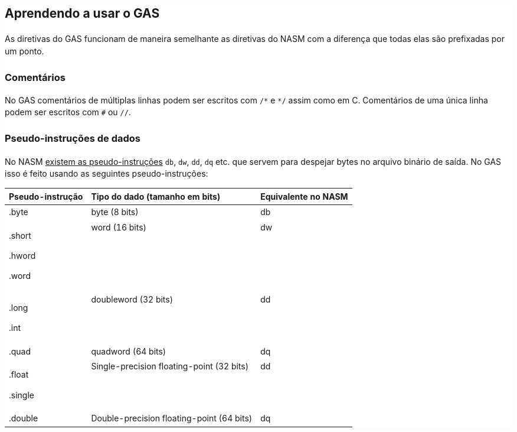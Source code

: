 ## Aprendendo a usar o GAS

As diretivas do GAS funcionam de maneira semelhante as diretivas do NASM com a diferença que todas elas são prefixadas por um ponto.

### Comentários

No GAS comentários de múltiplas linhas podem ser escritos com `/*` e `*/` assim como em C. Comentários de uma única linha podem ser escritos com `#` ou `//`.

### Pseudo-instruções de dados

No NASM [existem as pseudo-instruções](../a-base/instrucoes-do-nasm.md#variaveis) `db`, `dw`, `dd`, `dq` etc. que servem para despejar bytes no arquivo binário de saída. No GAS isso é feito usando as seguintes pseudo-instruções:

<table>
  <thead>
    <tr>
      <th style="text-align:left">Pseudo-instru&#xE7;&#xE3;o</th>
      <th style="text-align:left">Tipo do dado (tamanho em bits)</th>
      <th style="text-align:left">Equivalente no NASM</th>
    </tr>
  </thead>
  <tbody>
    <tr>
      <td style="text-align:left">.byte</td>
      <td style="text-align:left">byte (8 bits)</td>
      <td style="text-align:left">db</td>
    </tr>
    <tr>
      <td style="text-align:left">
        <p>.short</p>
        <p>.hword</p>
        <p>.word</p>
      </td>
      <td style="text-align:left">word (16 bits)</td>
      <td style="text-align:left">dw</td>
    </tr>
    <tr>
      <td style="text-align:left">
        <p>.long</p>
        <p>.int</p>
      </td>
      <td style="text-align:left">doubleword (32 bits)</td>
      <td style="text-align:left">dd</td>
    </tr>
    <tr>
      <td style="text-align:left">.quad</td>
      <td style="text-align:left">quadword (64 bits)</td>
      <td style="text-align:left">dq</td>
    </tr>
    <tr>
      <td style="text-align:left">
        <p>.float</p>
        <p>.single</p>
      </td>
      <td style="text-align:left">Single-precision floating-point (32 bits)</td>
      <td style="text-align:left">dd</td>
    </tr>
    <tr>
      <td style="text-align:left">.double</td>
      <td style="text-align:left">Double-precision floating-point (64 bits)</td>
      <td style="text-align:left">dq</td>